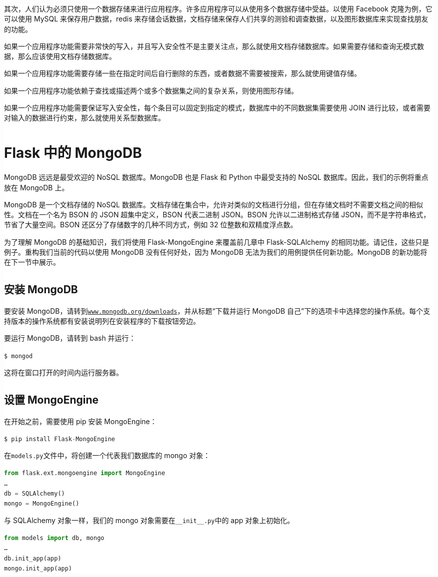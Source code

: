 其次，人们认为必须只使用一个数据存储来进行应用程序。许多应用程序可以从使用多个数据存储中受益。以使用 Facebook 克隆为例，它可以使用 MySQL 来保存用户数据，redis 来存储会话数据，文档存储来保存人们共享的测验和调查数据，以及图形数据库来实现查找朋友的功能。

如果一个应用程序功能需要非常快的写入，并且写入安全性不是主要关注点，那么就使用文档存储数据库。如果需要存储和查询无模式数据，那么应该使用文档存储数据库。

如果一个应用程序功能需要存储一些在指定时间后自行删除的东西，或者数据不需要被搜索，那么就使用键值存储。

如果一个应用程序功能依赖于查找或描述两个或多个数据集之间的复杂关系，则使用图形存储。

如果一个应用程序功能需要保证写入安全性，每个条目可以固定到指定的模式，数据库中的不同数据集需要使用 JOIN 进行比较，或者需要对输入的数据进行约束，那么就使用关系型数据库。

# Flask 中的 MongoDB

MongoDB 远远是最受欢迎的 NoSQL 数据库。MongoDB 也是 Flask 和 Python 中最受支持的 NoSQL 数据库。因此，我们的示例将重点放在 MongoDB 上。

MongoDB 是一个文档存储的 NoSQL 数据库。文档存储在集合中，允许对类似的文档进行分组，但在存储文档时不需要文档之间的相似性。文档在一个名为 BSON 的 JSON 超集中定义，BSON 代表二进制 JSON。BSON 允许以二进制格式存储 JSON，而不是字符串格式，节省了大量空间。BSON 还区分了存储数字的几种不同方式，例如 32 位整数和双精度浮点数。

为了理解 MongoDB 的基础知识，我们将使用 Flask-MongoEngine 来覆盖前几章中 Flask-SQLAlchemy 的相同功能。请记住，这些只是例子。重构我们当前的代码以使用 MongoDB 没有任何好处，因为 MongoDB 无法为我们的用例提供任何新功能。MongoDB 的新功能将在下一节中展示。

## 安装 MongoDB

要安装 MongoDB，请转到[`www.mongodb.org/downloads`](https://www.mongodb.org/downloads)，并从标题“下载并运行 MongoDB 自己”下的选项卡中选择您的操作系统。每个支持版本的操作系统都有安装说明列在安装程序的下载按钮旁边。

要运行 MongoDB，请转到 bash 并运行：

```py
$ mongod

```

这将在窗口打开的时间内运行服务器。

## 设置 MongoEngine

在开始之前，需要使用 pip 安装 MongoEngine：

```py
$ pip install Flask-MongoEngine

```

在`models.py`文件中，将创建一个代表我们数据库的 mongo 对象：

```py
from flask.ext.mongoengine import MongoEngine
…
db = SQLAlchemy()
mongo = MongoEngine()
```

与 SQLAlchemy 对象一样，我们的 mongo 对象需要在`__init__.py`中的 app 对象上初始化。

```py
from models import db, mongo
…
db.init_app(app)
mongo.init_app(app)
```
